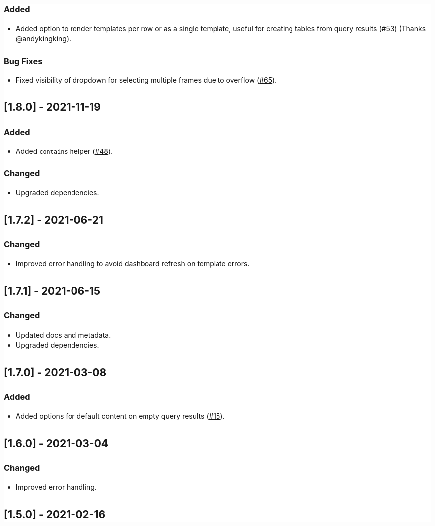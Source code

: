 ### Added

- Added option to render templates per row or as a single template, useful for creating tables from query results ([#53](https://github.com/VolkovLabs/business-text/issues/53)) (Thanks @andykingking).

### Bug Fixes

- Fixed visibility of dropdown for selecting multiple frames due to overflow ([#65](https://github.com/VolkovLabs/business-text/issues/65)).

## [1.8.0] - 2021-11-19

### Added

- Added `contains` helper ([#48](https://github.com/VolkovLabs/business-text/issues/48)).

### Changed

- Upgraded dependencies.

## [1.7.2] - 2021-06-21

### Changed

- Improved error handling to avoid dashboard refresh on template errors.

## [1.7.1] - 2021-06-15

### Changed

- Updated docs and metadata.
- Upgraded dependencies.

## [1.7.0] - 2021-03-08

### Added

- Added options for default content on empty query results ([#15](https://github.com/VolkovLabs/business-text/issues/15)).

## [1.6.0] - 2021-03-04

### Changed

- Improved error handling.

## [1.5.0] - 2021-02-16
